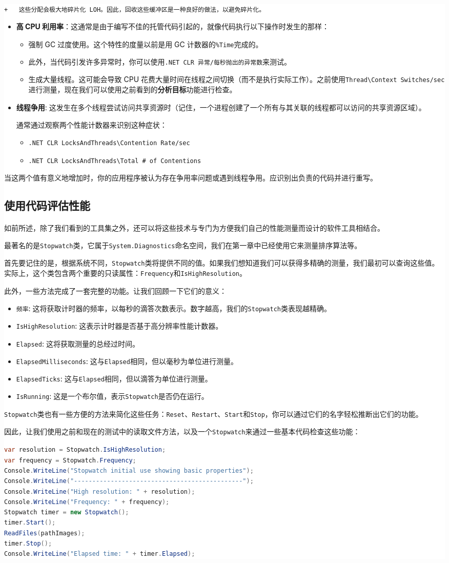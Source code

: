     +   这些分配会极大地碎片化 LOH。因此，回收这些缓冲区是一种良好的做法，以避免碎片化。

+   **高 CPU 利用率**：这通常是由于编写不佳的托管代码引起的，就像代码执行以下操作时发生的那样：

    +   强制 GC 过度使用。这个特性的度量以前是用 GC 计数器的`%Time`完成的。

    +   此外，当代码引发许多异常时，你可以使用`.NET CLR 异常/每秒抛出的异常数`来测试。

    +   生成大量线程。这可能会导致 CPU 花费大量时间在线程之间切换（而不是执行实际工作）。之前使用`Thread\Context Switches/sec`进行测量，现在我们可以使用之前看到的**分析目标**功能进行检查。

+   **线程争用**: 这发生在多个线程尝试访问共享资源时（记住，一个进程创建了一个所有与其关联的线程都可以访问的共享资源区域）。

    通常通过观察两个性能计数器来识别这种症状：

    +   `.NET CLR LocksAndThreads\Contention Rate/sec`

    +   `.NET CLR LocksAndThreads\Total # of Contentions`

当这两个值有意义地增加时，你的应用程序被认为存在争用率问题或遇到线程争用。应识别出负责的代码并进行重写。

## 使用代码评估性能

如前所述，除了我们看到的工具集之外，还可以将这些技术与专门为方便我们自己的性能测量而设计的软件工具相结合。

最著名的是`Stopwatch`类，它属于`System.Diagnostics`命名空间，我们在第一章中已经使用它来测量排序算法等。

首先要记住的是，根据系统不同，`Stopwatch`类将提供不同的值。如果我们想知道我们可以获得多精确的测量，我们最初可以查询这些值。实际上，这个类包含两个重要的只读属性：`Frequency`和`IsHighResolution`。

此外，一些方法完成了一套完整的功能。让我们回顾一下它们的意义：

+   `频率`: 这将获取计时器的频率，以每秒的滴答次数表示。数字越高，我们的`Stopwatch`类表现越精确。

+   `IsHighResolution`: 这表示计时器是否基于高分辨率性能计数器。

+   `Elapsed`: 这将获取测量的总经过时间。

+   `ElapsedMilliseconds`: 这与`Elapsed`相同，但以毫秒为单位进行测量。

+   `ElapsedTicks`: 这与`Elapsed`相同，但以滴答为单位进行测量。

+   `IsRunning`: 这是一个布尔值，表示`Stopwatch`是否仍在运行。

`Stopwatch`类也有一些方便的方法来简化这些任务：`Reset`、`Restart`、`Start`和`Stop`，你可以通过它们的名字轻松推断出它们的功能。

因此，让我们使用之前和现在的测试中的读取文件方法，以及一个`Stopwatch`来通过一些基本代码检查这些功能：

```cs
var resolution = Stopwatch.IsHighResolution;
var frequency = Stopwatch.Frequency;
Console.WriteLine("Stopwatch initial use showing basic properties");
Console.WriteLine("----------------------------------------------");
Console.WriteLine("High resolution: " + resolution);
Console.WriteLine("Frequency: " + frequency);
Stopwatch timer = new Stopwatch();
timer.Start();
ReadFiles(pathImages);
timer.Stop();
Console.WriteLine("Elapsed time: " + timer.Elapsed);
```
